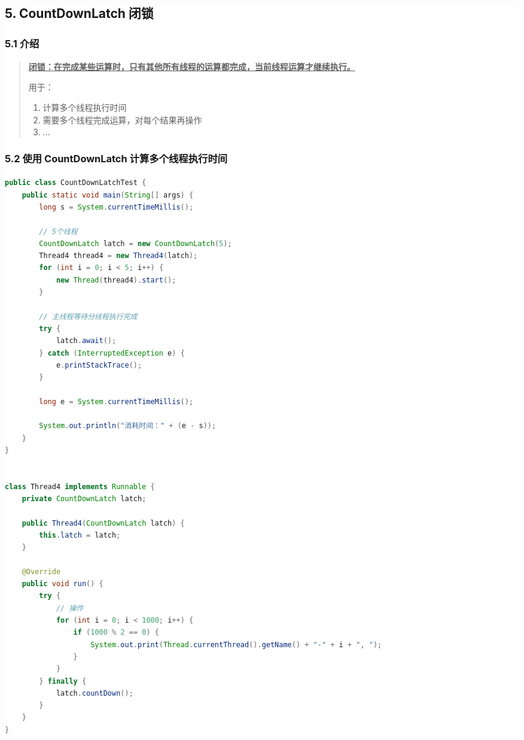 

## 5. CountDownLatch 闭锁

### 5.1 介绍

> **<u>闭锁：在完成某些运算时，只有其他所有线程的运算都完成，当前线程运算才继续执行。</u>**
>
> 用于：
>
> 1. 计算多个线程执行时间
> 2. 需要多个线程完成运算，对每个结果再操作
> 3. ...

### 5.2 使用 CountDownLatch 计算多个线程执行时间

```java
public class CountDownLatchTest {
    public static void main(String[] args) {
        long s = System.currentTimeMillis();

        // 5个线程
        CountDownLatch latch = new CountDownLatch(5);
        Thread4 thread4 = new Thread4(latch);
        for (int i = 0; i < 5; i++) {
            new Thread(thread4).start();
        }

        // 主线程等待分线程执行完成
        try {
            latch.await();
        } catch (InterruptedException e) {
            e.printStackTrace();
        }

        long e = System.currentTimeMillis();

        System.out.println("消耗时间：" + (e - s));
    }
}


class Thread4 implements Runnable {
    private CountDownLatch latch;

    public Thread4(CountDownLatch latch) {
        this.latch = latch;
    }

    @Override
    public void run() {
        try {
            // 操作
            for (int i = 0; i < 1000; i++) {
                if (1000 % 2 == 0) {
                    System.out.print(Thread.currentThread().getName() + "-" + i + ", ");
                }
            }
        } finally {
            latch.countDown();
        }
    }
}
```
